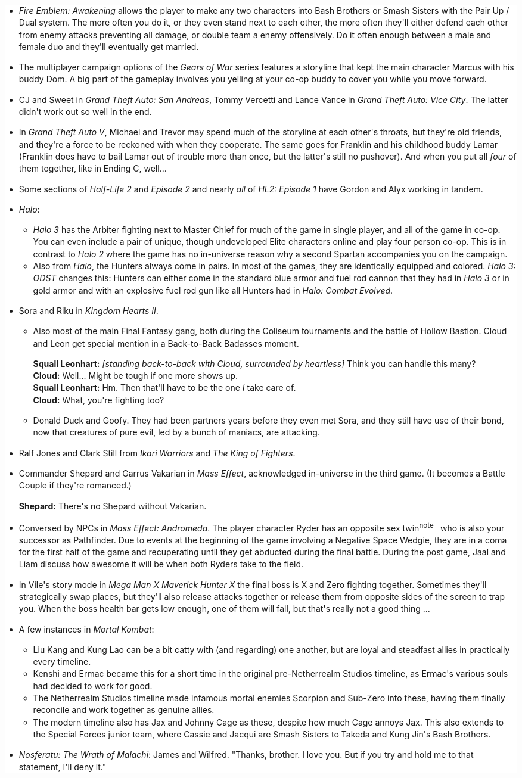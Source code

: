 -   _Fire Emblem: Awakening_ allows the player to make any two characters into Bash Brothers or Smash Sisters with the Pair Up / Dual system. The more often you do it, or they even stand next to each other, the more often they'll either defend each other from enemy attacks preventing all damage, or double team a enemy offensively. Do it often enough between a male and female duo and they'll eventually get married.
-   The multiplayer campaign options of the _Gears of War_ series features a storyline that kept the main character Marcus with his buddy Dom. A big part of the gameplay involves you yelling at your co-op buddy to cover you while you move forward.
-   CJ and Sweet in _Grand Theft Auto: San Andreas_, Tommy Vercetti and Lance Vance in _Grand Theft Auto: Vice City_. The latter didn't work out so well in the end.
-   In _Grand Theft Auto V_, Michael and Trevor may spend much of the storyline at each other's throats, but they're old friends, and they're a force to be reckoned with when they cooperate. The same goes for Franklin and his childhood buddy Lamar (Franklin does have to bail Lamar out of trouble more than once, but the latter's still no pushover). And when you put all _four_ of them together, like in Ending C, well...
-   Some sections of _Half-Life 2_ and _Episode 2_ and nearly _all_ of _HL2: Episode 1_ have Gordon and Alyx working in tandem.
-   _Halo_:
    -   _Halo 3_ has the Arbiter fighting next to Master Chief for much of the game in single player, and all of the game in co-op. You can even include a pair of unique, though undeveloped Elite characters online and play four person co-op. This is in contrast to _Halo 2_ where the game has no in-universe reason why a second Spartan accompanies you on the campaign.
    -   Also from _Halo_, the Hunters always come in pairs. In most of the games, they are identically equipped and colored. _Halo 3: ODST_ changes this: Hunters can either come in the standard blue armor and fuel rod cannon that they had in _Halo 3_ or in gold armor and with an explosive fuel rod gun like all Hunters had in _Halo: Combat Evolved_.
-   Sora and Riku in _Kingdom Hearts II_.
    -   Also most of the main Final Fantasy gang, both during the Coliseum tournaments and the battle of Hollow Bastion. Cloud and Leon get special mention in a Back-to-Back Badasses moment.
        
        **Squall Leonhart:** _\[standing back-to-back with Cloud, surrounded by heartless\]_ Think you can handle this many?  
        **Cloud:** Well... Might be tough if one more shows up.  
        **Squall Leonhart:** Hm. Then that'll have to be the one _I_ take care of.  
        **Cloud:** What, you're fighting too?
        
    -   Donald Duck and Goofy. They had been partners years before they even met Sora, and they still have use of their bond, now that creatures of pure evil, led by a bunch of maniacs, are attacking.
-   Ralf Jones and Clark Still from _Ikari Warriors_ and _The King of Fighters_.
-   Commander Shepard and Garrus Vakarian in _Mass Effect_, acknowledged in-universe in the third game. (It becomes a Battle Couple if they're romanced.)
    
    **Shepard:** There's no Shepard without Vakarian.
    
-   Conversed by NPCs in _Mass Effect: Andromeda_. The player character Ryder has an opposite sex twin<sup>note&nbsp;</sup>  who is also your successor as Pathfinder. Due to events at the beginning of the game involving a Negative Space Wedgie, they are in a coma for the first half of the game and recuperating until they get abducted during the final battle. During the post game, Jaal and Liam discuss how awesome it will be when both Ryders take to the field.
-   In Vile's story mode in _Mega Man X Maverick Hunter X_ the final boss is X and Zero fighting together. Sometimes they'll strategically swap places, but they'll also release attacks together or release them from opposite sides of the screen to trap you. When the boss health bar gets low enough, one of them will fall, but that's really not a good thing ...
-   A few instances in _Mortal Kombat_:
    -   Liu Kang and Kung Lao can be a bit catty with (and regarding) one another, but are loyal and steadfast allies in practically every timeline.
    -   Kenshi and Ermac became this for a short time in the original pre-Netherrealm Studios timeline, as Ermac's various souls had decided to work for good.
    -   The Netherrealm Studios timeline made infamous mortal enemies Scorpion and Sub-Zero into these, having them finally reconcile and work together as genuine allies.
    -   The modern timeline also has Jax and Johnny Cage as these, despite how much Cage annoys Jax. This also extends to the Special Forces junior team, where Cassie and Jacqui are Smash Sisters to Takeda and Kung Jin's Bash Brothers.
-   _Nosferatu: The Wrath of Malachi_: James and Wilfred. "Thanks, brother. I love you. But if you try and hold me to that statement, I'll deny it."